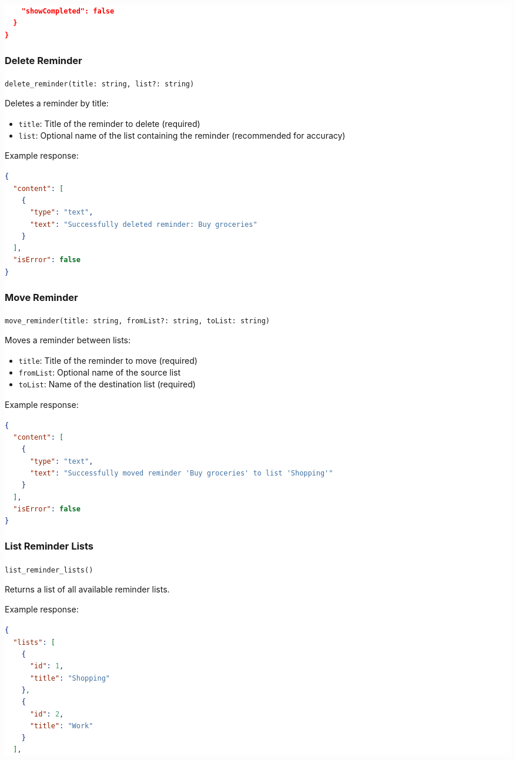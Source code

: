 ```json
    "showCompleted": false
  }
}
```

### Delete Reminder

`delete_reminder(title: string, list?: string)`

Deletes a reminder by title:
- `title`: Title of the reminder to delete (required)
- `list`: Optional name of the list containing the reminder (recommended for accuracy)

Example response:
```json
{
  "content": [
    {
      "type": "text",
      "text": "Successfully deleted reminder: Buy groceries"
    }
  ],
  "isError": false
}
```

### Move Reminder

`move_reminder(title: string, fromList?: string, toList: string)`

Moves a reminder between lists:
- `title`: Title of the reminder to move (required)
- `fromList`: Optional name of the source list
- `toList`: Name of the destination list (required)

Example response:
```json
{
  "content": [
    {
      "type": "text",
      "text": "Successfully moved reminder 'Buy groceries' to list 'Shopping'"
    }
  ],
  "isError": false
}
```

### List Reminder Lists

`list_reminder_lists()`

Returns a list of all available reminder lists.

Example response:
```json
{
  "lists": [
    {
      "id": 1,
      "title": "Shopping"
    },
    {
      "id": 2,
      "title": "Work"
    }
  ],
```